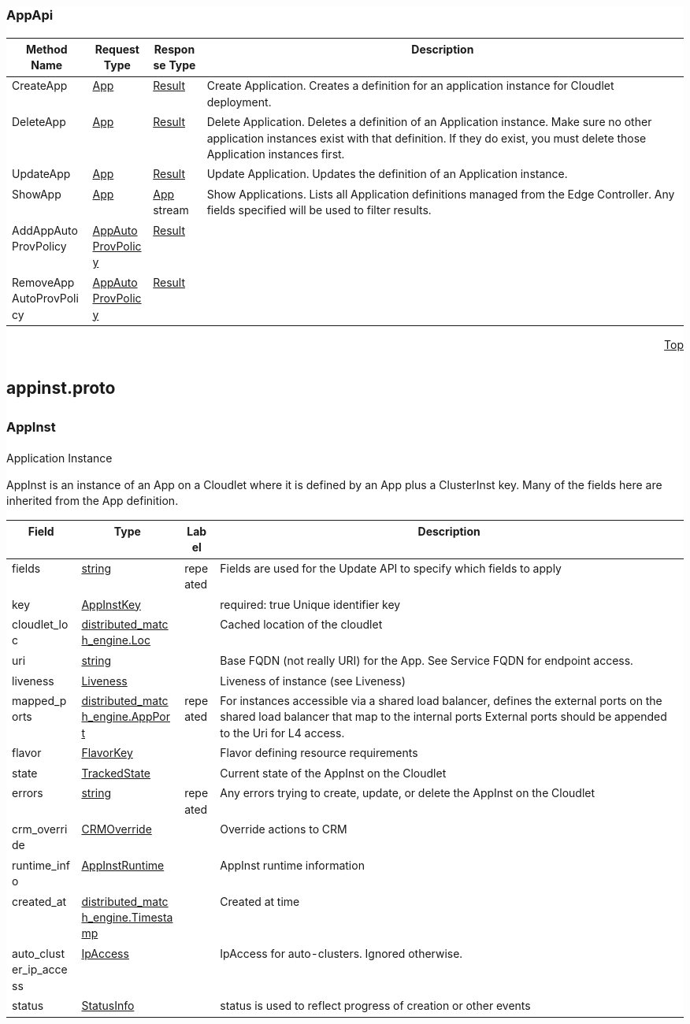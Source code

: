 
 

 


<a name="edgeproto.AppApi"></a>

### AppApi


| Method Name | Request Type | Response Type | Description |
| ----------- | ------------ | ------------- | ------------|
| CreateApp | [App](#edgeproto.App) | [Result](#edgeproto.Result) | Create Application. Creates a definition for an application instance for Cloudlet deployment. |
| DeleteApp | [App](#edgeproto.App) | [Result](#edgeproto.Result) | Delete Application. Deletes a definition of an Application instance. Make sure no other application instances exist with that definition. If they do exist, you must delete those Application instances first. |
| UpdateApp | [App](#edgeproto.App) | [Result](#edgeproto.Result) | Update Application. Updates the definition of an Application instance. |
| ShowApp | [App](#edgeproto.App) | [App](#edgeproto.App) stream | Show Applications. Lists all Application definitions managed from the Edge Controller. Any fields specified will be used to filter results. |
| AddAppAutoProvPolicy | [AppAutoProvPolicy](#edgeproto.AppAutoProvPolicy) | [Result](#edgeproto.Result) |  |
| RemoveAppAutoProvPolicy | [AppAutoProvPolicy](#edgeproto.AppAutoProvPolicy) | [Result](#edgeproto.Result) |  |

 



<a name="appinst.proto"></a>
<p align="right"><a href="#top">Top</a></p>

## appinst.proto



<a name="edgeproto.AppInst"></a>

### AppInst
Application Instance

AppInst is an instance of an App on a Cloudlet where it is defined by an App plus a ClusterInst key. 
Many of the fields here are inherited from the App definition.


| Field | Type | Label | Description |
| ----- | ---- | ----- | ----------- |
| fields | [string](#string) | repeated | Fields are used for the Update API to specify which fields to apply |
| key | [AppInstKey](#edgeproto.AppInstKey) |  | required: true Unique identifier key |
| cloudlet_loc | [distributed_match_engine.Loc](#distributed_match_engine.Loc) |  | Cached location of the cloudlet |
| uri | [string](#string) |  | Base FQDN (not really URI) for the App. See Service FQDN for endpoint access. |
| liveness | [Liveness](#edgeproto.Liveness) |  | Liveness of instance (see Liveness) |
| mapped_ports | [distributed_match_engine.AppPort](#distributed_match_engine.AppPort) | repeated | For instances accessible via a shared load balancer, defines the external ports on the shared load balancer that map to the internal ports External ports should be appended to the Uri for L4 access. |
| flavor | [FlavorKey](#edgeproto.FlavorKey) |  | Flavor defining resource requirements |
| state | [TrackedState](#edgeproto.TrackedState) |  | Current state of the AppInst on the Cloudlet |
| errors | [string](#string) | repeated | Any errors trying to create, update, or delete the AppInst on the Cloudlet |
| crm_override | [CRMOverride](#edgeproto.CRMOverride) |  | Override actions to CRM |
| runtime_info | [AppInstRuntime](#edgeproto.AppInstRuntime) |  | AppInst runtime information |
| created_at | [distributed_match_engine.Timestamp](#distributed_match_engine.Timestamp) |  | Created at time |
| auto_cluster_ip_access | [IpAccess](#edgeproto.IpAccess) |  | IpAccess for auto-clusters. Ignored otherwise. |
| status | [StatusInfo](#edgeproto.StatusInfo) |  | status is used to reflect progress of creation or other events |